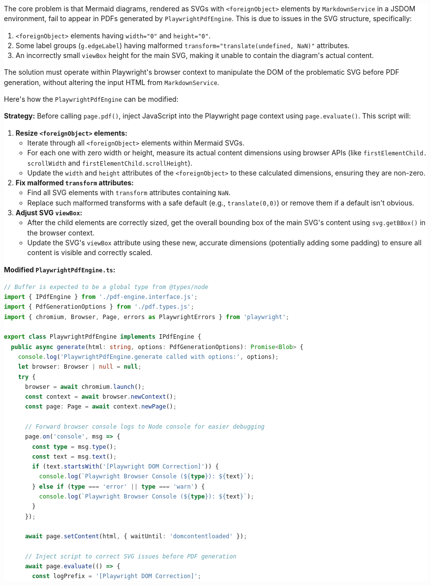 The core problem is that Mermaid diagrams, rendered as SVGs with `<foreignObject>` elements by `MarkdownService` in a JSDOM environment, fail to appear in PDFs generated by `PlaywrightPdfEngine`. This is due to issues in the SVG structure, specifically:
1.  `<foreignObject>` elements having `width="0"` and `height="0"`.
2.  Some label groups (`g.edgeLabel`) having malformed `transform="translate(undefined, NaN)"` attributes.
3.  An incorrectly small `viewBox` height for the main SVG, making it unable to contain the diagram's actual content.

The solution must operate within Playwright's browser context to manipulate the DOM of the problematic SVG before PDF generation, without altering the input HTML from `MarkdownService`.

Here's how the `PlaywrightPdfEngine` can be modified:

**Strategy:**
Before calling `page.pdf()`, inject JavaScript into the Playwright page context using `page.evaluate()`. This script will:
1.  **Resize `<foreignObject>` elements:**
    *   Iterate through all `<foreignObject>` elements within Mermaid SVGs.
    *   For each one with zero width or height, measure its actual content dimensions using browser APIs (like `firstElementChild.scrollWidth` and `firstElementChild.scrollHeight`).
    *   Update the `width` and `height` attributes of the `<foreignObject>` to these calculated dimensions, ensuring they are non-zero.
2.  **Fix malformed `transform` attributes:**
    *   Find all SVG elements with `transform` attributes containing `NaN`.
    *   Replace such malformed transforms with a safe default (e.g., `translate(0,0)`) or remove them if a default isn't obvious.
3.  **Adjust SVG `viewBox`:**
    *   After the child elements are correctly sized, get the overall bounding box of the main SVG's content using `svg.getBBox()` in the browser context.
    *   Update the SVG's `viewBox` attribute using these new, accurate dimensions (potentially adding some padding) to ensure all content is visible and correctly scaled.

**Modified `PlaywrightPdfEngine.ts`:**

```typescript
// Buffer is expected to be a global type from @types/node
import { IPdfEngine } from './pdf-engine.interface.js';
import { PdfGenerationOptions } from './pdf.types.js';
import { chromium, Browser, Page, errors as PlaywrightErrors } from 'playwright';

export class PlaywrightPdfEngine implements IPdfEngine {
  public async generate(html: string, options: PdfGenerationOptions): Promise<Blob> {
    console.log('PlaywrightPdfEngine.generate called with options:', options);
    let browser: Browser | null = null;
    try {
      browser = await chromium.launch();
      const context = await browser.newContext();
      const page: Page = await context.newPage();

      // Forward browser console logs to Node console for easier debugging
      page.on('console', msg => {
        const type = msg.type();
        const text = msg.text();
        if (text.startsWith('[Playwright DOM Correction]')) {
          console.log(`Playwright Browser Console (${type}): ${text}`);
        } else if (type === 'error' || type === 'warn') {
          console.log(`Playwright Browser Console (${type}): ${text}`);
        }
      });

      await page.setContent(html, { waitUntil: 'domcontentloaded' });

      // Inject script to correct SVG issues before PDF generation
      await page.evaluate(() => {
        const logPrefix = '[Playwright DOM Correction]';
```
